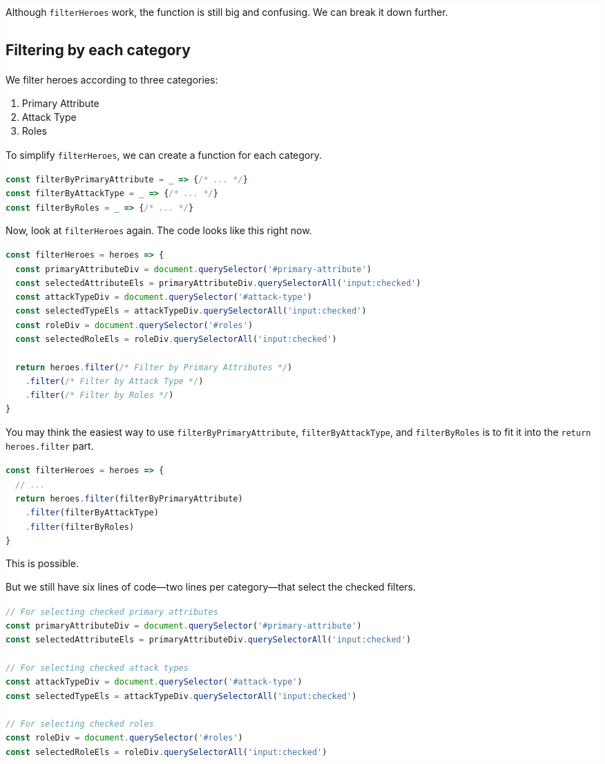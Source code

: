 Although `filterHeroes` work, the function is still big and confusing. We can break it down further.

## Filtering by each category

We filter heroes according to three categories:

1. Primary Attribute
2. Attack Type
3. Roles

To simplify `filterHeroes`, we can create a function for each category.

```js
const filterByPrimaryAttribute = _ => {/* ... */}
const filterByAttackType = _ => {/* ... */}
const filterByRoles = _ => {/* ... */}
```

Now, look at `filterHeroes` again. The code looks like this right now.

```js
const filterHeroes = heroes => {
  const primaryAttributeDiv = document.querySelector('#primary-attribute')
  const selectedAttributeEls = primaryAttributeDiv.querySelectorAll('input:checked')
  const attackTypeDiv = document.querySelector('#attack-type')
  const selectedTypeEls = attackTypeDiv.querySelectorAll('input:checked')
  const roleDiv = document.querySelector('#roles')
  const selectedRoleEls = roleDiv.querySelectorAll('input:checked')

  return heroes.filter(/* Filter by Primary Attributes */)
    .filter(/* Filter by Attack Type */)
    .filter(/* Filter by Roles */)
}
```

You may think the easiest way to use `filterByPrimaryAttribute`, `filterByAttackType`, and `filterByRoles` is to fit it into the `return heroes.filter` part.

```js
const filterHeroes = heroes => {
  // ...
  return heroes.filter(filterByPrimaryAttribute)
    .filter(filterByAttackType)
    .filter(filterByRoles)
}
```

This is possible.

But we still have six lines of code—two lines per category—that select the checked filters.

```js
// For selecting checked primary attributes
const primaryAttributeDiv = document.querySelector('#primary-attribute')
const selectedAttributeEls = primaryAttributeDiv.querySelectorAll('input:checked')

// For selecting checked attack types
const attackTypeDiv = document.querySelector('#attack-type')
const selectedTypeEls = attackTypeDiv.querySelectorAll('input:checked')

// For selecting checked roles
const roleDiv = document.querySelector('#roles')
const selectedRoleEls = roleDiv.querySelectorAll('input:checked')
```

